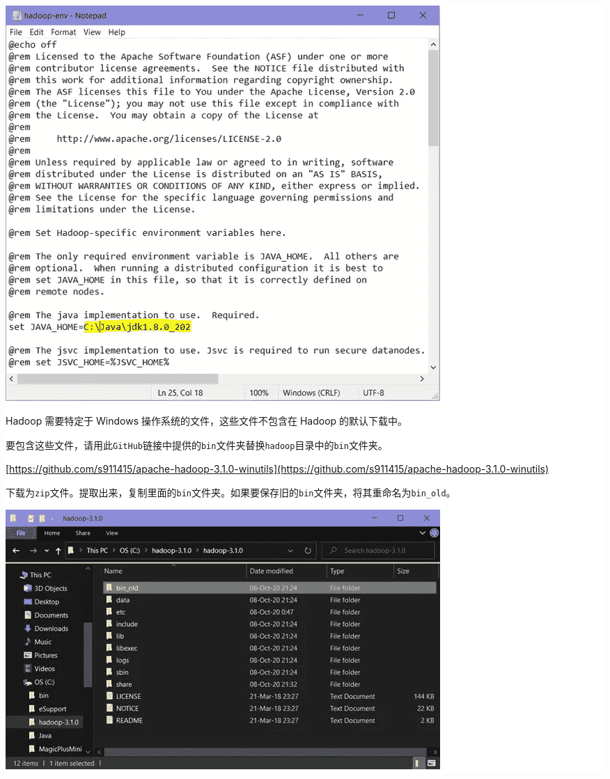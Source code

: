 ![](img/8224a30e073b5dbecd668060472db8c5.png)

Hadoop 需要特定于 Windows 操作系统的文件，这些文件不包含在 Hadoop 的默认下载中。

要包含这些文件，请用此`GitHub`链接中提供的`bin`文件夹替换`hadoop`目录中的`bin`文件夹。

[https://github.com/s911415/apache-hadoop-3.1.0-winutils](https://github.com/s911415/apache-hadoop-3.1.0-winutils)

下载为`zip`文件。提取出来，复制里面的`bin`文件夹。如果要保存旧的`bin`文件夹，将其重命名为`bin_old`。

![](img/2ca4f525522843c124fda459002cf302.png)
